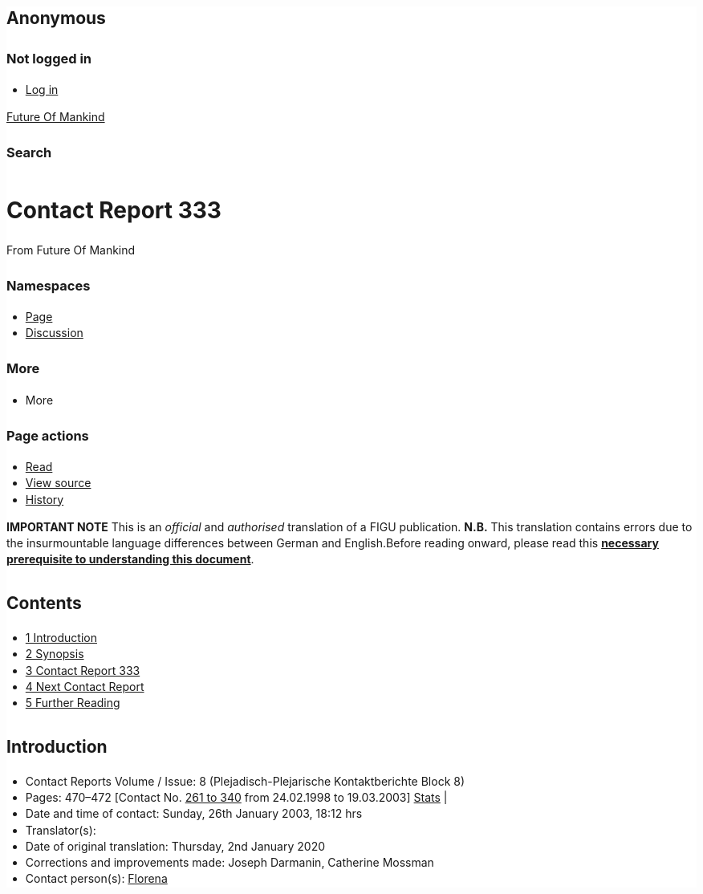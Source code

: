 ## Anonymous
### Not logged in
  * [Log in](https://www.futureofmankind.co.uk/Billy_Meier/</w/index.php?title=Special:UserLogin&returnto=Contact+Report+333> "You are encouraged to log in; however, it is not mandatory \[o\]")


[Future Of Mankind](https://www.futureofmankind.co.uk/Billy_Meier/</Billy_Meier/Main_Page>)
### Search
# Contact Report 333
From Future Of Mankind
### Namespaces
  * [Page](https://www.futureofmankind.co.uk/Billy_Meier/</Billy_Meier/Contact_Report_333> "View the content page \[c\]")
  * [Discussion](https://www.futureofmankind.co.uk/Billy_Meier/</w/index.php?title=Talk:Contact_Report_333&action=edit&redlink=1> "Discussion about the content page \(page does not exist\) \[t\]")


### More
  * More


### Page actions
  * [Read](https://www.futureofmankind.co.uk/Billy_Meier/</Billy_Meier/Contact_Report_333>)
  * [View source](https://www.futureofmankind.co.uk/Billy_Meier/</w/index.php?title=Contact_Report_333&action=edit> "This page is protected.
You can view its source \[e\]")
  * [History](https://www.futureofmankind.co.uk/Billy_Meier/</w/index.php?title=Contact_Report_333&action=history> "Past revisions of this page \[h\]")


**IMPORTANT NOTE** This is an _official_ and _authorised_ translation of a FIGU publication. 
**N.B.** This translation contains errors due to the insurmountable language differences between German and English.Before reading onward, please read this [**necessary prerequisite to understanding this document**](https://www.futureofmankind.co.uk/Billy_Meier/</Billy_Meier/Important_Information_Regarding_Translations> "Important Information Regarding Translations").
## Contents
  * [1 Introduction](https://www.futureofmankind.co.uk/Billy_Meier/<#Introduction>)
  * [2 Synopsis](https://www.futureofmankind.co.uk/Billy_Meier/<#Synopsis>)
  * [3 Contact Report 333](https://www.futureofmankind.co.uk/Billy_Meier/<#Contact_Report_333>)
  * [4 Next Contact Report](https://www.futureofmankind.co.uk/Billy_Meier/<#Next_Contact_Report>)
  * [5 Further Reading](https://www.futureofmankind.co.uk/Billy_Meier/<#Further_Reading>)


## Introduction
  * Contact Reports Volume / Issue: 8 (Plejadisch-Plejarische Kontaktberichte Block 8)
  * Pages: 470–472 [Contact No. [261 to 340](https://www.futureofmankind.co.uk/Billy_Meier/</Billy_Meier/The_Pleiadian/Plejaren_Contact_Reports#Contact_Reports_1_to_500> "The Pleiadian/Plejaren Contact Reports") from 24.02.1998 to 19.03.2003] [Stats](https://www.futureofmankind.co.uk/Billy_Meier/</Billy_Meier/Contact_Statistics#Book_Statistics> "Contact Statistics") | 
  * Date and time of contact: Sunday, 26th January 2003, 18:12 hrs
  * Translator(s): 
  * Date of original translation: Thursday, 2nd January 2020
  * Corrections and improvements made: Joseph Darmanin, Catherine Mossman
  * Contact person(s): [Florena](https://www.futureofmankind.co.uk/Billy_Meier/</Billy_Meier/Florena> "Florena")
